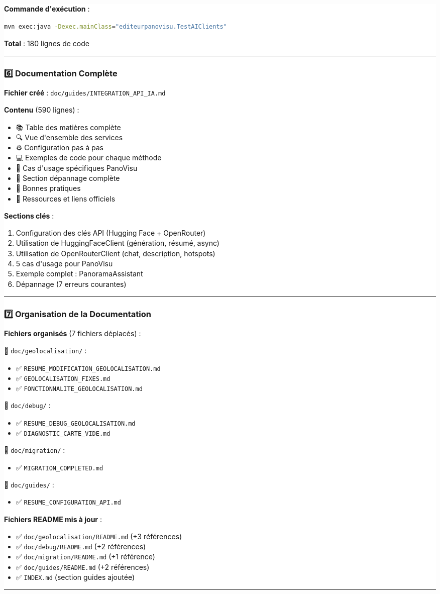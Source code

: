 **Commande d'exécution** :
```bash
mvn exec:java -Dexec.mainClass="editeurpanovisu.TestAIClients"
```

**Total** : 180 lignes de code

---

### 6️⃣ Documentation Complète

**Fichier créé** : `doc/guides/INTEGRATION_API_IA.md`

**Contenu** (590 lignes) :
- 📚 Table des matières complète
- 🔍 Vue d'ensemble des services
- ⚙️ Configuration pas à pas
- 💻 Exemples de code pour chaque méthode
- 🎯 Cas d'usage spécifiques PanoVisu
- 🐛 Section dépannage complète
- 📖 Bonnes pratiques
- 🔗 Ressources et liens officiels

**Sections clés** :
1. Configuration des clés API (Hugging Face + OpenRouter)
2. Utilisation de HuggingFaceClient (génération, résumé, async)
3. Utilisation de OpenRouterClient (chat, description, hotspots)
4. 5 cas d'usage pour PanoVisu
5. Exemple complet : PanoramaAssistant
6. Dépannage (7 erreurs courantes)

---

### 7️⃣ Organisation de la Documentation

**Fichiers organisés** (7 fichiers déplacés) :

📂 `doc/geolocalisation/` :
- ✅ `RESUME_MODIFICATION_GEOLOCALISATION.md`
- ✅ `GEOLOCALISATION_FIXES.md`
- ✅ `FONCTIONNALITE_GEOLOCALISATION.md`

📂 `doc/debug/` :
- ✅ `RESUME_DEBUG_GEOLOCALISATION.md`
- ✅ `DIAGNOSTIC_CARTE_VIDE.md`

📂 `doc/migration/` :
- ✅ `MIGRATION_COMPLETED.md`

📂 `doc/guides/` :
- ✅ `RESUME_CONFIGURATION_API.md`

**Fichiers README mis à jour** :
- ✅ `doc/geolocalisation/README.md` (+3 références)
- ✅ `doc/debug/README.md` (+2 références)
- ✅ `doc/migration/README.md` (+1 référence)
- ✅ `doc/guides/README.md` (+2 références)
- ✅ `INDEX.md` (section guides ajoutée)

---
